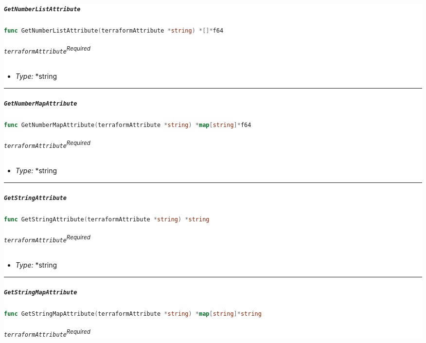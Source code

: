 
##### `GetNumberListAttribute` <a name="GetNumberListAttribute" id="@cdktf/provider-tfe.runTrigger.RunTrigger.getNumberListAttribute"></a>

```go
func GetNumberListAttribute(terraformAttribute *string) *[]*f64
```

###### `terraformAttribute`<sup>Required</sup> <a name="terraformAttribute" id="@cdktf/provider-tfe.runTrigger.RunTrigger.getNumberListAttribute.parameter.terraformAttribute"></a>

- *Type:* *string

---

##### `GetNumberMapAttribute` <a name="GetNumberMapAttribute" id="@cdktf/provider-tfe.runTrigger.RunTrigger.getNumberMapAttribute"></a>

```go
func GetNumberMapAttribute(terraformAttribute *string) *map[string]*f64
```

###### `terraformAttribute`<sup>Required</sup> <a name="terraformAttribute" id="@cdktf/provider-tfe.runTrigger.RunTrigger.getNumberMapAttribute.parameter.terraformAttribute"></a>

- *Type:* *string

---

##### `GetStringAttribute` <a name="GetStringAttribute" id="@cdktf/provider-tfe.runTrigger.RunTrigger.getStringAttribute"></a>

```go
func GetStringAttribute(terraformAttribute *string) *string
```

###### `terraformAttribute`<sup>Required</sup> <a name="terraformAttribute" id="@cdktf/provider-tfe.runTrigger.RunTrigger.getStringAttribute.parameter.terraformAttribute"></a>

- *Type:* *string

---

##### `GetStringMapAttribute` <a name="GetStringMapAttribute" id="@cdktf/provider-tfe.runTrigger.RunTrigger.getStringMapAttribute"></a>

```go
func GetStringMapAttribute(terraformAttribute *string) *map[string]*string
```

###### `terraformAttribute`<sup>Required</sup> <a name="terraformAttribute" id="@cdktf/provider-tfe.runTrigger.RunTrigger.getStringMapAttribute.parameter.terraformAttribute"></a>
